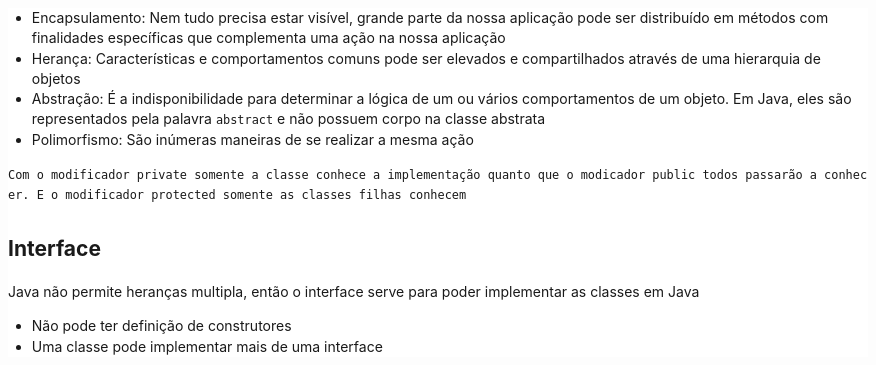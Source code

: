 - Encapsulamento: Nem tudo precisa estar visível, grande parte da nossa aplicação pode ser distribuído em métodos com finalidades específicas que complementa uma ação na nossa aplicação
- Herança: Características e comportamentos comuns pode ser elevados e compartilhados através de uma hierarquia de objetos
- Abstração: É a indisponibilidade para determinar a lógica de um ou vários comportamentos de um objeto. Em Java, eles são representados pela palavra `abstract` e não possuem corpo na classe abstrata
- Polimorfismo: São inúmeras maneiras de se realizar a mesma ação

`Com o modificador private somente a classe conhece a implementação quanto que o modicador public todos passarão a conhecer. E o modificador protected somente as classes filhas conhecem`

## Interface

Java não permite heranças multipla, então o interface serve para poder implementar as classes em Java

- Não pode ter definição de construtores
- Uma classe pode implementar mais de uma interface



  



    

